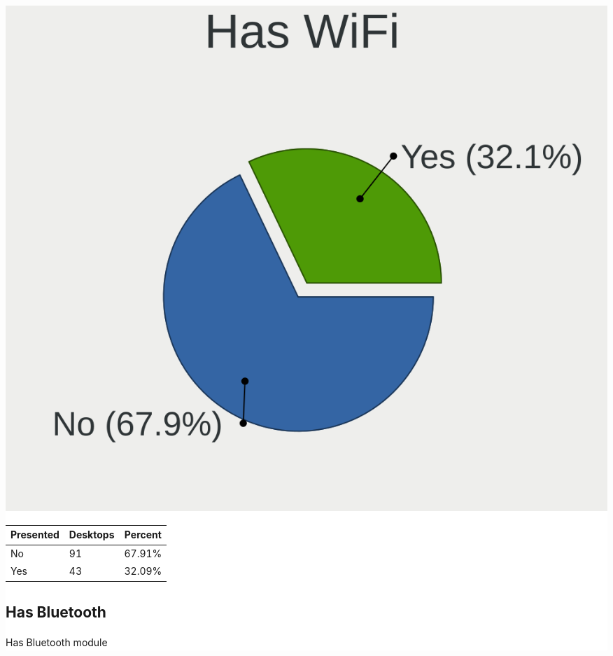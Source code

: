 ![Has WiFi](./images/pie_chart_bsd/node_has_wifi.svg)


| Presented | Desktops | Percent |
|-----------|----------|---------|
| No        | 91       | 67.91%  |
| Yes       | 43       | 32.09%  |

Has Bluetooth
-------------

Has Bluetooth module
